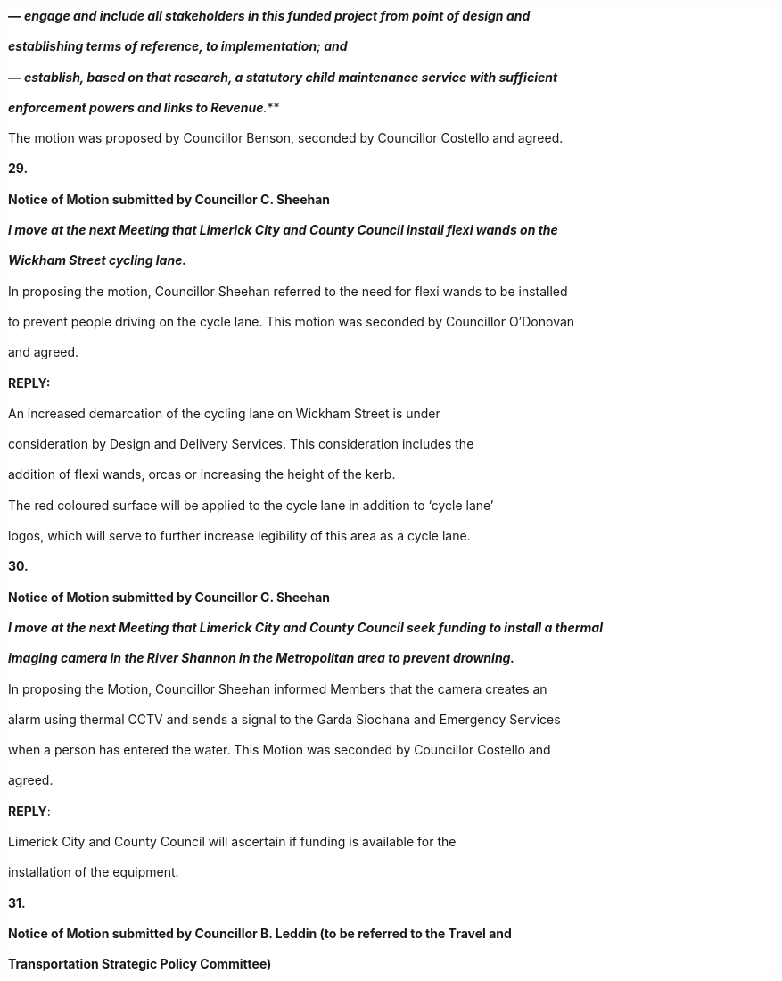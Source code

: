 ***—*** ***engage and include all stakeholders in this funded project from point of design and***

***establishing terms of reference, to implementation; and***

***—*** ***establish, based on that research, a statutory child maintenance service with sufficient***

***enforcement powers and links to Revenue**.***

The motion was proposed by Councillor Benson, seconded by Councillor Costello and agreed.

**29.**

**Notice of Motion submitted by Councillor C. Sheehan**

***I move at the next Meeting that Limerick City and County Council install flexi wands on the***

***Wickham Street cycling lane.***

In proposing the motion, Councillor Sheehan referred to the need for flexi wands to be installed

to prevent people driving on the cycle lane. This motion was seconded by Councillor O’Donovan

and agreed.

**REPLY:**

An increased demarcation of the cycling lane on Wickham Street is under

consideration by Design and Delivery Services. This consideration includes the

addition of flexi wands, orcas or increasing the height of the kerb.

The red coloured surface will be applied to the cycle lane in addition to ‘cycle lane’

logos, which will serve to further increase legibility of this area as a cycle lane.

**30.**

**Notice of Motion submitted by Councillor C. Sheehan**

***I move at the next Meeting that Limerick City and County Council seek funding to install a thermal***

***imaging camera in the River Shannon in the Metropolitan area to prevent drowning.***

In proposing the Motion, Councillor Sheehan informed Members that the camera creates an

alarm using thermal CCTV and sends a signal to the Garda Siochana and Emergency Services

when a person has entered the water. This Motion was seconded by Councillor Costello and

agreed.

**REPLY**:

Limerick City and County Council will ascertain if funding is available for the

installation of the equipment.

**31.**

**Notice of Motion submitted by Councillor B. Leddin (to be referred to the Travel and**

**Transportation Strategic Policy Committee)**
